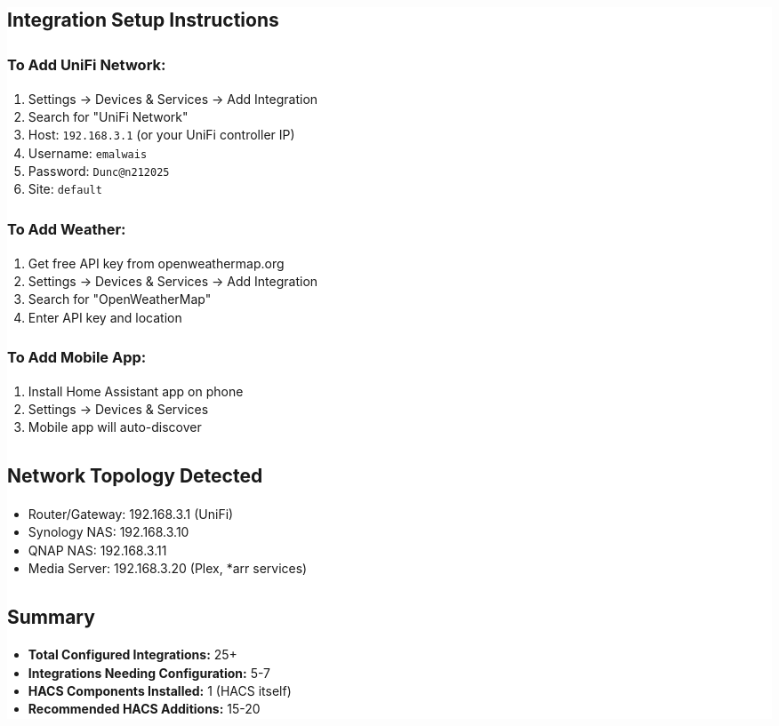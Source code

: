 ## Integration Setup Instructions

### To Add UniFi Network:
1. Settings → Devices & Services → Add Integration
2. Search for "UniFi Network"
3. Host: `192.168.3.1` (or your UniFi controller IP)
4. Username: `emalwais`
5. Password: `Dunc@n212025`
6. Site: `default`

### To Add Weather:
1. Get free API key from openweathermap.org
2. Settings → Devices & Services → Add Integration
3. Search for "OpenWeatherMap"
4. Enter API key and location

### To Add Mobile App:
1. Install Home Assistant app on phone
2. Settings → Devices & Services
3. Mobile app will auto-discover

## Network Topology Detected
- Router/Gateway: 192.168.3.1 (UniFi)
- Synology NAS: 192.168.3.10
- QNAP NAS: 192.168.3.11
- Media Server: 192.168.3.20 (Plex, *arr services)

## Summary
- **Total Configured Integrations:** 25+
- **Integrations Needing Configuration:** 5-7
- **HACS Components Installed:** 1 (HACS itself)
- **Recommended HACS Additions:** 15-20